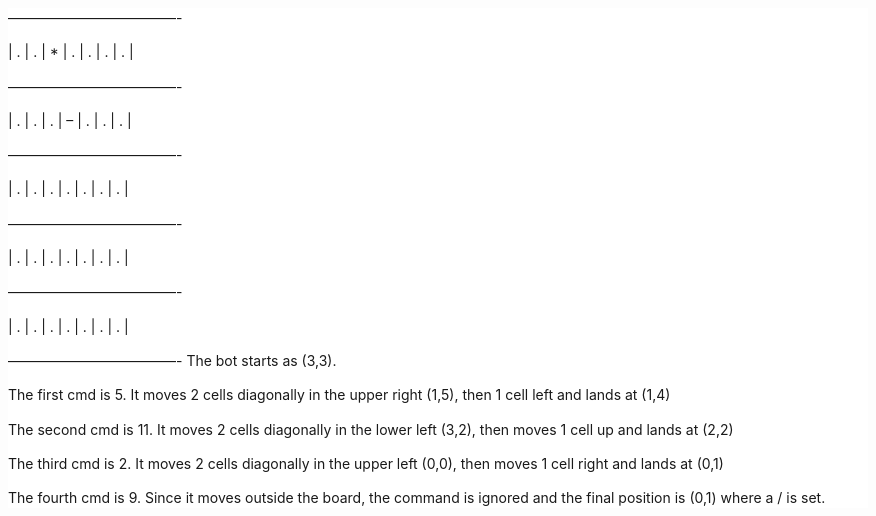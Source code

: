 ————————————-

| . | . | * | . | . | . | . |

————————————-

| . | . | . | – | . | . | . |

————————————-

| . | . | . | . | . | . | . |

————————————-

| . | . | . | . | . | . | . |

————————————-

| . | . | . | . | . | . | . |

————————————- The bot starts as (3,3).

The first cmd is 5. It moves 2 cells diagonally in the upper right (1,5), then 1 cell left and lands at (1,4)

The second cmd is 11. It moves 2 cells diagonally in the lower left (3,2), then moves 1 cell up and lands at (2,2)

The third cmd is 2. It moves 2 cells diagonally in the upper left (0,0), then moves 1 cell right and lands at (0,1)

The fourth cmd is 9. Since it moves outside the board, the command is ignored and the final position is (0,1) where a / is set.
